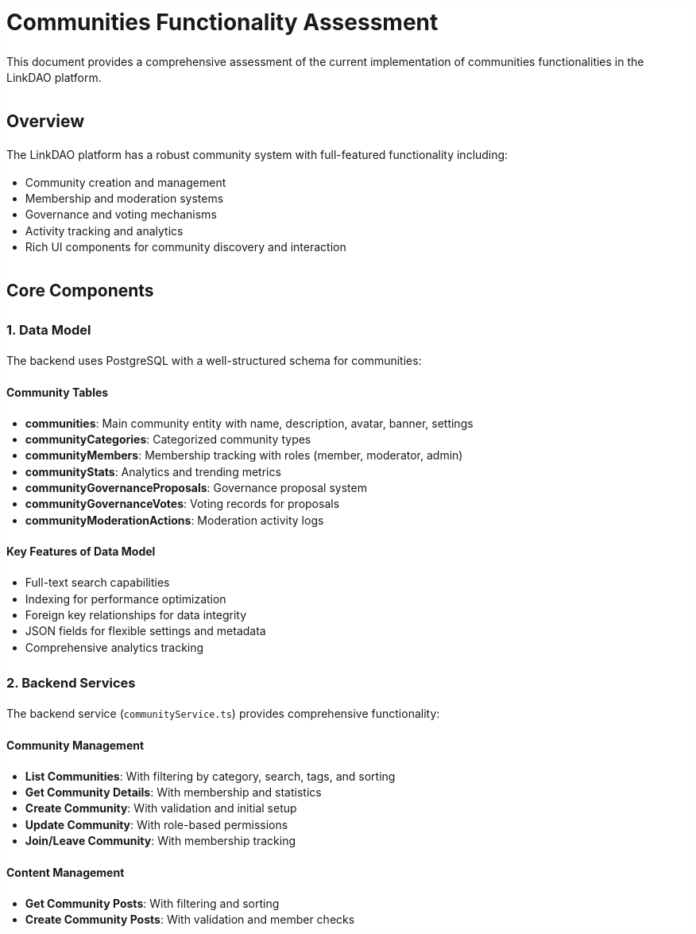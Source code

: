 # Communities Functionality Assessment

This document provides a comprehensive assessment of the current implementation of communities functionalities in the LinkDAO platform.

## Overview

The LinkDAO platform has a robust community system with full-featured functionality including:
- Community creation and management
- Membership and moderation systems
- Governance and voting mechanisms
- Activity tracking and analytics
- Rich UI components for community discovery and interaction

## Core Components

### 1. Data Model

The backend uses PostgreSQL with a well-structured schema for communities:

#### Community Tables
- **communities**: Main community entity with name, description, avatar, banner, settings
- **communityCategories**: Categorized community types
- **communityMembers**: Membership tracking with roles (member, moderator, admin)
- **communityStats**: Analytics and trending metrics
- **communityGovernanceProposals**: Governance proposal system
- **communityGovernanceVotes**: Voting records for proposals
- **communityModerationActions**: Moderation activity logs

#### Key Features of Data Model
- Full-text search capabilities
- Indexing for performance optimization
- Foreign key relationships for data integrity
- JSON fields for flexible settings and metadata
- Comprehensive analytics tracking

### 2. Backend Services

The backend service (`communityService.ts`) provides comprehensive functionality:

#### Community Management
- **List Communities**: With filtering by category, search, tags, and sorting
- **Get Community Details**: With membership and statistics
- **Create Community**: With validation and initial setup
- **Update Community**: With role-based permissions
- **Join/Leave Community**: With membership tracking

#### Content Management
- **Get Community Posts**: With filtering and sorting
- **Create Community Posts**: With validation and member checks
